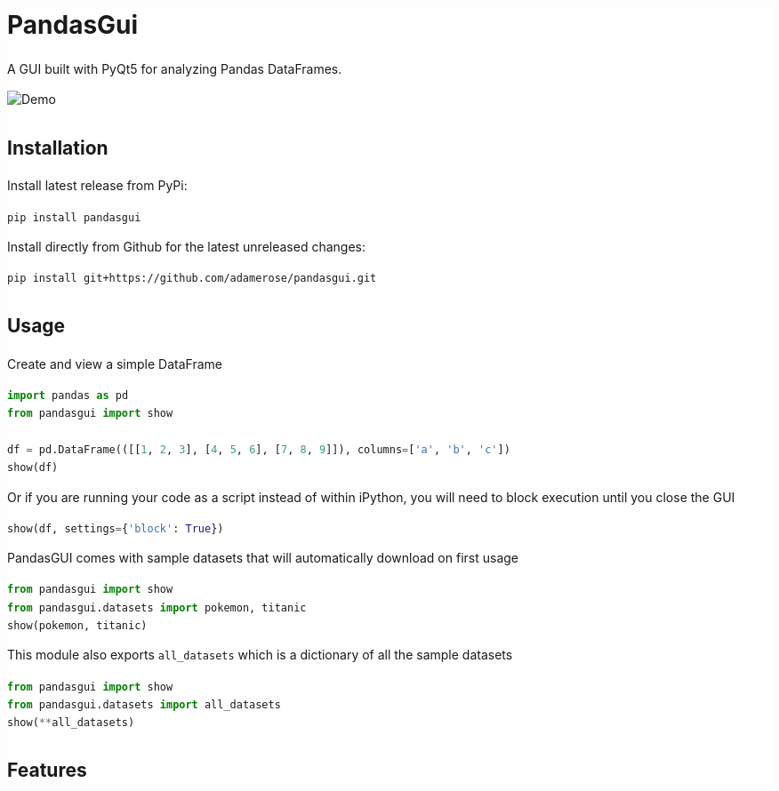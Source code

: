 # PandasGui

A GUI built with PyQt5 for analyzing Pandas DataFrames.

<img src="https://imgur.com/LEAQfa1.gif" alt="Demo" width="750"/>

## Installation

Install latest release from PyPi:

```shell
pip install pandasgui
```

Install directly from Github for the latest unreleased changes:

```shell
pip install git+https://github.com/adamerose/pandasgui.git
```

## Usage

Create and view a simple DataFrame

```python
import pandas as pd
from pandasgui import show

df = pd.DataFrame(([[1, 2, 3], [4, 5, 6], [7, 8, 9]]), columns=['a', 'b', 'c'])
show(df)
```

Or if you are running your code as a script instead of within iPython, you will need to block execution until you close the GUI

```python
show(df, settings={'block': True})
```

PandasGUI comes with sample datasets that will automatically download on first usage

```python
from pandasgui import show
from pandasgui.datasets import pokemon, titanic
show(pokemon, titanic)
```

This module also exports `all_datasets` which is a dictionary of all the sample datasets

```python
from pandasgui import show
from pandasgui.datasets import all_datasets
show(**all_datasets)
```

## Features
